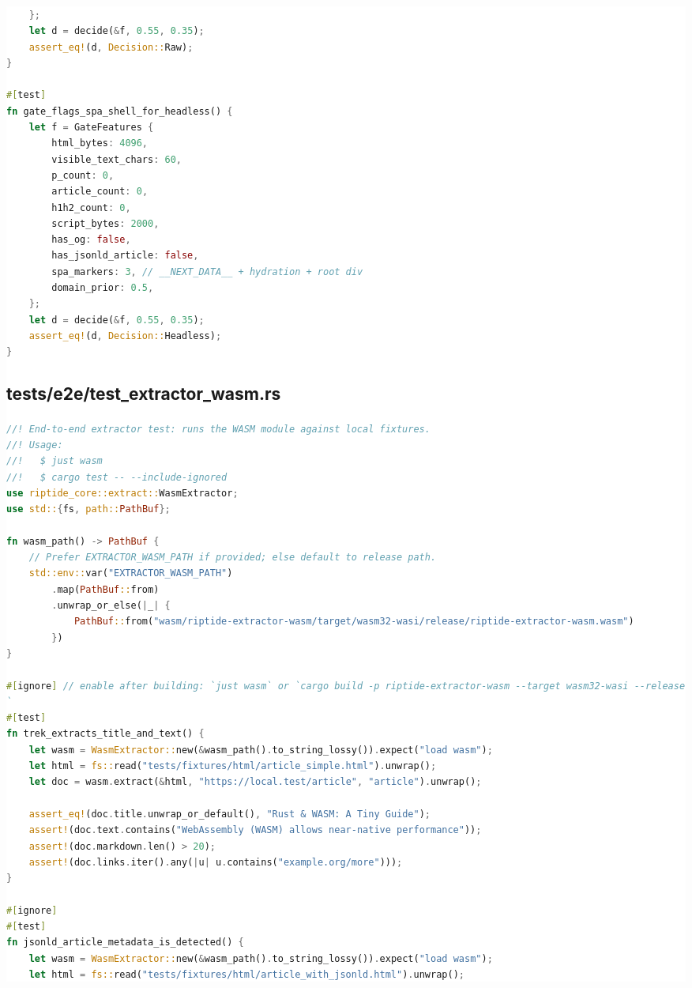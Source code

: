 ```rust
    };
    let d = decide(&f, 0.55, 0.35);
    assert_eq!(d, Decision::Raw);
}

#[test]
fn gate_flags_spa_shell_for_headless() {
    let f = GateFeatures {
        html_bytes: 4096,
        visible_text_chars: 60,
        p_count: 0,
        article_count: 0,
        h1h2_count: 0,
        script_bytes: 2000,
        has_og: false,
        has_jsonld_article: false,
        spa_markers: 3, // __NEXT_DATA__ + hydration + root div
        domain_prior: 0.5,
    };
    let d = decide(&f, 0.55, 0.35);
    assert_eq!(d, Decision::Headless);
}
```

## tests/e2e/test\_extractor\_wasm.rs

```rust
//! End-to-end extractor test: runs the WASM module against local fixtures.
//! Usage:
//!   $ just wasm
//!   $ cargo test -- --include-ignored
use riptide_core::extract::WasmExtractor;
use std::{fs, path::PathBuf};

fn wasm_path() -> PathBuf {
    // Prefer EXTRACTOR_WASM_PATH if provided; else default to release path.
    std::env::var("EXTRACTOR_WASM_PATH")
        .map(PathBuf::from)
        .unwrap_or_else(|_| {
            PathBuf::from("wasm/riptide-extractor-wasm/target/wasm32-wasi/release/riptide-extractor-wasm.wasm")
        })
}

#[ignore] // enable after building: `just wasm` or `cargo build -p riptide-extractor-wasm --target wasm32-wasi --release`
#[test]
fn trek_extracts_title_and_text() {
    let wasm = WasmExtractor::new(&wasm_path().to_string_lossy()).expect("load wasm");
    let html = fs::read("tests/fixtures/html/article_simple.html").unwrap();
    let doc = wasm.extract(&html, "https://local.test/article", "article").unwrap();

    assert_eq!(doc.title.unwrap_or_default(), "Rust & WASM: A Tiny Guide");
    assert!(doc.text.contains("WebAssembly (WASM) allows near-native performance"));
    assert!(doc.markdown.len() > 20);
    assert!(doc.links.iter().any(|u| u.contains("example.org/more")));
}

#[ignore]
#[test]
fn jsonld_article_metadata_is_detected() {
    let wasm = WasmExtractor::new(&wasm_path().to_string_lossy()).expect("load wasm");
    let html = fs::read("tests/fixtures/html/article_with_jsonld.html").unwrap();
```